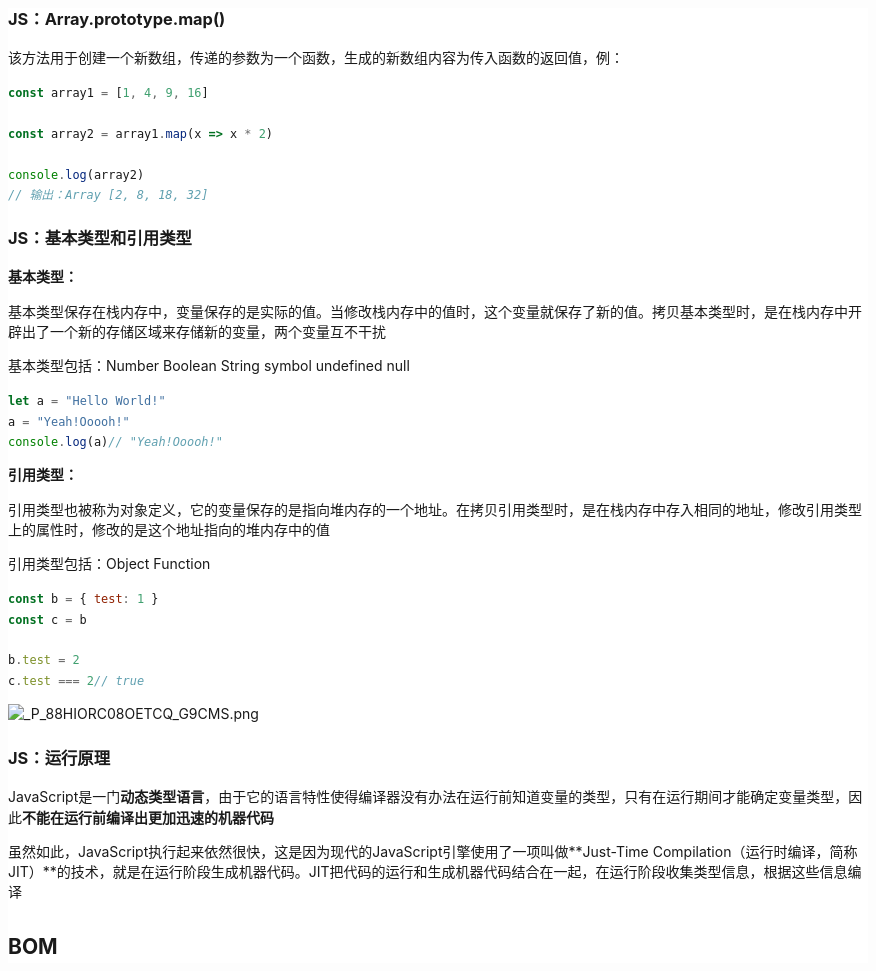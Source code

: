 

### JS：Array.prototype.map()

该方法用于创建一个新数组，传递的参数为一个函数，生成的新数组内容为传入函数的返回值，例：

~~~js
const array1 = [1, 4, 9, 16]

const array2 = array1.map(x => x * 2)

console.log(array2)
// 输出：Array [2, 8, 18, 32]
~~~



### JS：基本类型和引用类型

**基本类型：**

基本类型保存在栈内存中，变量保存的是实际的值。当修改栈内存中的值时，这个变量就保存了新的值。拷贝基本类型时，是在栈内存中开辟出了一个新的存储区域来存储新的变量，两个变量互不干扰

基本类型包括：Number Boolean  String symbol undefined null

~~~js
let a = "Hello World!"
a = "Yeah!Ooooh!"
console.log(a)// "Yeah!Ooooh!"
~~~

**引用类型：**

引用类型也被称为对象定义，它的变量保存的是指向堆内存的一个地址。在拷贝引用类型时，是在栈内存中存入相同的地址，修改引用类型上的属性时，修改的是这个地址指向的堆内存中的值

引用类型包括：Object  Function

~~~js
const b = { test: 1 }
const c = b

b.test = 2
c.test === 2// true
~~~

![_P_88HIORC08OETCQ_G9CMS.png](https://i.loli.net/2020/09/20/YdDcsqg7Oom8P1K.png)



### JS：运行原理

JavaScript是一门**动态类型语言**，由于它的语言特性使得编译器没有办法在运行前知道变量的类型，只有在运行期间才能确定变量类型，因此**不能在运行前编译出更加迅速的机器代码**

虽然如此，JavaScript执行起来依然很快，这是因为现代的JavaScript引擎使用了一项叫做**Just-Time Compilation（运行时编译，简称JIT）**的技术，就是在运行阶段生成机器代码。JIT把代码的运行和生成机器代码结合在一起，在运行阶段收集类型信息，根据这些信息编译



## BOM
